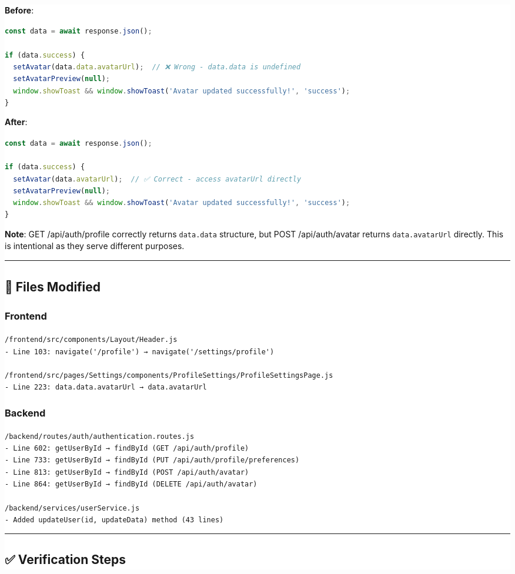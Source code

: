 **Before**:
```javascript
const data = await response.json();

if (data.success) {
  setAvatar(data.data.avatarUrl);  // ❌ Wrong - data.data is undefined
  setAvatarPreview(null);
  window.showToast && window.showToast('Avatar updated successfully!', 'success');
}
```

**After**:
```javascript
const data = await response.json();

if (data.success) {
  setAvatar(data.avatarUrl);  // ✅ Correct - access avatarUrl directly
  setAvatarPreview(null);
  window.showToast && window.showToast('Avatar updated successfully!', 'success');
}
```

**Note**: GET /api/auth/profile correctly returns `data.data` structure, but POST /api/auth/avatar returns `data.avatarUrl` directly. This is intentional as they serve different purposes.

---

## 🔧 Files Modified

### Frontend
```
/frontend/src/components/Layout/Header.js
- Line 103: navigate('/profile') → navigate('/settings/profile')

/frontend/src/pages/Settings/components/ProfileSettings/ProfileSettingsPage.js
- Line 223: data.data.avatarUrl → data.avatarUrl
```

### Backend
```
/backend/routes/auth/authentication.routes.js
- Line 602: getUserById → findById (GET /api/auth/profile)
- Line 733: getUserById → findById (PUT /api/auth/profile/preferences)
- Line 813: getUserById → findById (POST /api/auth/avatar)
- Line 864: getUserById → findById (DELETE /api/auth/avatar)

/backend/services/userService.js
- Added updateUser(id, updateData) method (43 lines)
```

---

## ✅ Verification Steps
